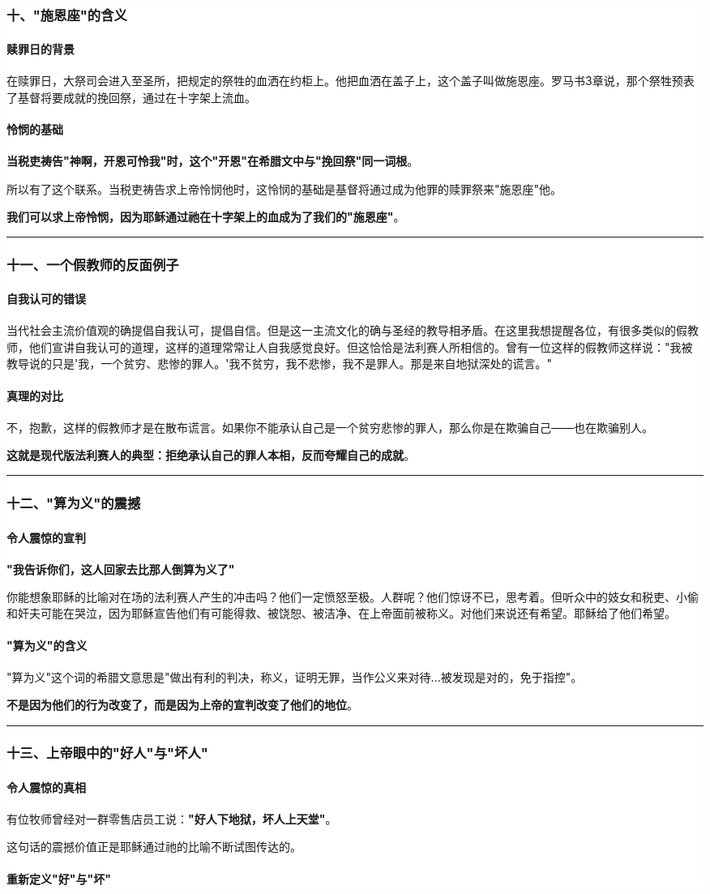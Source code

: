 ### 十、"施恩座"的含义

#### 赎罪日的背景

在赎罪日，大祭司会进入至圣所，把规定的祭牲的血洒在约柜上。他把血洒在盖子上，这个盖子叫做施恩座。罗马书3章说，那个祭牲预表了基督将要成就的挽回祭，通过在十字架上流血。

#### 怜悯的基础

**当税吏祷告"神啊，开恩可怜我"时，这个"开恩"在希腊文中与"挽回祭"同一词根**。

所以有了这个联系。当税吏祷告求上帝怜悯他时，这怜悯的基础是基督将通过成为他罪的赎罪祭来"施恩座"他。

**我们可以求上帝怜悯，因为耶稣通过祂在十字架上的血成为了我们的"施恩座"**。

---

### 十一、一个假教师的反面例子

#### 自我认可的错误

当代社会主流价值观的确提倡自我认可，提倡自信。但是这一主流文化的确与圣经的教导相矛盾。在这里我想提醒各位，有很多类似的假教师，他们宣讲自我认可的道理，这样的道理常常让人自我感觉良好。但这恰恰是法利赛人所相信的。曾有一位这样的假教师这样说："我被教导说的只是'我，一个贫穷、悲惨的罪人。'我不贫穷，我不悲惨，我不是罪人。那是来自地狱深处的谎言。"

#### 真理的对比

不，抱歉，这样的假教师才是在散布谎言。如果你不能承认自己是一个贫穷悲惨的罪人，那么你是在欺骗自己——也在欺骗别人。

**这就是现代版法利赛人的典型：拒绝承认自己的罪人本相，反而夸耀自己的成就**。

---

### 十二、"算为义"的震撼

#### 令人震惊的宣判

**"我告诉你们，这人回家去比那人倒算为义了"**

你能想象耶稣的比喻对在场的法利赛人产生的冲击吗？他们一定愤怒至极。人群呢？他们惊讶不已，思考着。但听众中的妓女和税吏、小偷和奸夫可能在哭泣，因为耶稣宣告他们有可能得救、被饶恕、被洁净、在上帝面前被称义。对他们来说还有希望。耶稣给了他们希望。

#### "算为义"的含义

"算为义"这个词的希腊文意思是"做出有利的判决，称义，证明无罪，当作公义来对待...被发现是对的，免于指控"。

**不是因为他们的行为改变了，而是因为上帝的宣判改变了他们的地位**。

---

### 十三、上帝眼中的"好人"与"坏人"

#### 令人震惊的真相

有位牧师曾经对一群零售店员工说：**"好人下地狱，坏人上天堂"**。

这句话的震撼价值正是耶稣通过祂的比喻不断试图传达的。

#### 重新定义"好"与"坏"
